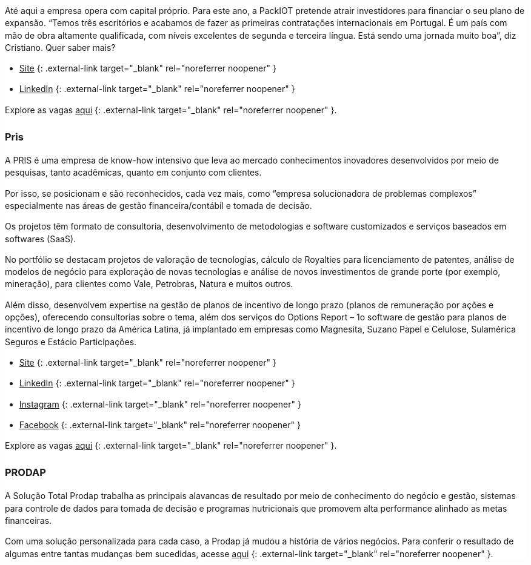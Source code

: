 Até aqui a empresa opera com capital próprio. Para este ano, a PackIOT pretende atrair investidores para financiar o seu plano de expansão. “Temos três escritórios e acabamos de fazer as primeiras contratações internacionais em Portugal. É um país com mão de obra altamente qualificada, com níveis excelentes de segunda e terceira língua. Está sendo uma jornada muito boa”, diz Cristiano.
Quer saber mais?

- [Site](https://packiot.com/) {: .external-link target="_blank" rel="noreferrer noopener" }

- [LinkedIn](https://www.linkedin.com/company/packiot/) {: .external-link target="_blank" rel="noreferrer noopener" }

Explore as vagas [aqui](https://www.linkedin.com/company/packiot/jobs/) {: .external-link target="_blank" rel="noreferrer noopener" }.


### Pris

A PRIS é uma empresa de know-how intensivo que leva ao mercado conhecimentos inovadores desenvolvidos por meio de pesquisas, tanto acadêmicas, quanto em conjunto com clientes. 

Por isso, se posicionam e são reconhecidos, cada vez mais, como “empresa solucionadora de problemas complexos” especialmente nas áreas de gestão financeira/contábil e tomada de decisão. 

Os projetos têm formato de consultoria, desenvolvimento de metodologias e software customizados e serviços baseados em softwares (SaaS). 

No portfólio se destacam projetos de valoração de tecnologias, cálculo de Royalties para licenciamento de patentes, análise de modelos de negócio para exploração de novas tecnologias e análise de novos investimentos de grande porte (por exemplo, mineração), para clientes como Vale, Petrobras, Natura e muitos outros.

Além disso, desenvolvem expertise na gestão de planos de incentivo de longo prazo (planos de remuneração por ações e opções), oferecendo consultorias sobre o tema, além dos serviços do Options Report – 1o software de gestão para planos de incentivo de longo prazo da América Latina, já implantado em empresas como Magnesita, Suzano Papel e Celulose, Sulamérica Seguros e Estácio Participações.

- [Site](https://www.pris.com.br/) {: .external-link target="_blank" rel="noreferrer noopener" }

- [LinkedIn](https://www.linkedin.com/company/pris/about/) {: .external-link target="_blank" rel="noreferrer noopener" }
  
- [Instagram](https://www.instagram.com/pris.software/) {: .external-link target="_blank" rel="noreferrer noopener" }

- [Facebook](https://www.facebook.com/pris.software) {: .external-link target="_blank" rel="noreferrer noopener" }

Explore as vagas [aqui](https://www.linkedin.com/company/pris/jobs/) {: .external-link target="_blank" rel="noreferrer noopener" }.


### PRODAP

A Solução Total Prodap trabalha as principais alavancas de resultado por meio de conhecimento do negócio e gestão, sistemas para controle de dados para tomada de decisão e programas nutricionais que promovem alta performance alinhado as metas financeiras.

Com uma solução personalizada para cada caso, a Prodap já mudou a história de vários negócios. Para conferir o resultado de algumas entre tantas mudanças bem sucedidas, acesse [aqui](https://prodap.com.br/casos-de-sucesso) {: .external-link target="_blank" rel="noreferrer noopener" }.
  
